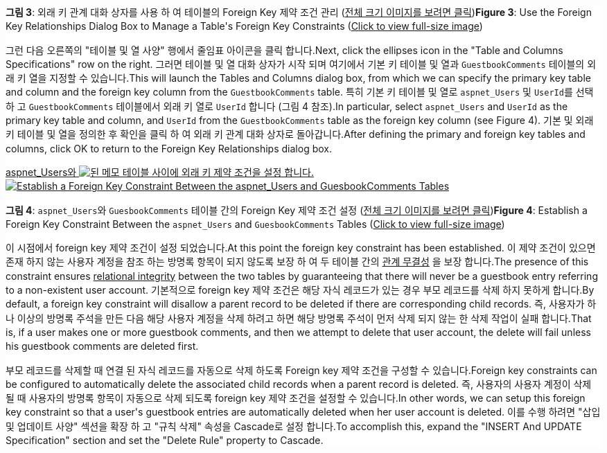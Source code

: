 <span data-ttu-id="5a8df-170">**그림 3**: 외래 키 관계 대화 상자를 사용 하 여 테이블의 Foreign Key 제약 조건 관리 ([전체 크기 이미지를 보려면 클릭](storing-additional-user-information-cs/_static/image9.png))</span><span class="sxs-lookup"><span data-stu-id="5a8df-170">**Figure 3**: Use the Foreign Key Relationships Dialog Box to Manage a Table's Foreign Key Constraints  ([Click to view full-size image](storing-additional-user-information-cs/_static/image9.png))</span></span>

<span data-ttu-id="5a8df-171">그런 다음 오른쪽의 "테이블 및 열 사양" 행에서 줄임표 아이콘을 클릭 합니다.</span><span class="sxs-lookup"><span data-stu-id="5a8df-171">Next, click the ellipses icon in the "Table and Columns Specifications" row on the right.</span></span> <span data-ttu-id="5a8df-172">그러면 테이블 및 열 대화 상자가 시작 되며 여기에서 기본 키 테이블 및 열과 `GuestbookComments` 테이블의 외래 키 열을 지정할 수 있습니다.</span><span class="sxs-lookup"><span data-stu-id="5a8df-172">This will launch the Tables and Columns dialog box, from which we can specify the primary key table and column and the foreign key column from the `GuestbookComments` table.</span></span> <span data-ttu-id="5a8df-173">특히 기본 키 테이블 및 열로 `aspnet_Users` 및 `UserId`를 선택 하 고 `GuestbookComments` 테이블에서 외래 키 열로 `UserId` 합니다 (그림 4 참조).</span><span class="sxs-lookup"><span data-stu-id="5a8df-173">In particular, select `aspnet_Users` and `UserId` as the primary key table and column, and `UserId` from the `GuestbookComments` table as the foreign key column (see Figure 4).</span></span> <span data-ttu-id="5a8df-174">기본 및 외래 키 테이블 및 열을 정의한 후 확인을 클릭 하 여 외래 키 관계 대화 상자로 돌아갑니다.</span><span class="sxs-lookup"><span data-stu-id="5a8df-174">After defining the primary and foreign key tables and columns, click OK to return to the Foreign Key Relationships dialog box.</span></span>

<span data-ttu-id="5a8df-175">[aspnet_Users와 ![된 메모 테이블 사이에 외래 키 제약 조건을 설정 합니다.](storing-additional-user-information-cs/_static/image11.png)](storing-additional-user-information-cs/_static/image10.png)</span><span class="sxs-lookup"><span data-stu-id="5a8df-175">[![Establish a Foreign Key Constraint Between the aspnet_Users and GuesbookComments Tables](storing-additional-user-information-cs/_static/image11.png)](storing-additional-user-information-cs/_static/image10.png)</span></span>

<span data-ttu-id="5a8df-176">**그림 4**: `aspnet_Users`와 `GuesbookComments` 테이블 간의 Foreign Key 제약 조건 설정 ([전체 크기 이미지를 보려면 클릭](storing-additional-user-information-cs/_static/image12.png))</span><span class="sxs-lookup"><span data-stu-id="5a8df-176">**Figure 4**: Establish a Foreign Key Constraint Between the `aspnet_Users` and `GuesbookComments` Tables  ([Click to view full-size image](storing-additional-user-information-cs/_static/image12.png))</span></span>

<span data-ttu-id="5a8df-177">이 시점에서 foreign key 제약 조건이 설정 되었습니다.</span><span class="sxs-lookup"><span data-stu-id="5a8df-177">At this point the foreign key constraint has been established.</span></span> <span data-ttu-id="5a8df-178">이 제약 조건이 있으면 존재 하지 않는 사용자 계정을 참조 하는 방명록 항목이 되지 않도록 보장 하 여 두 테이블 간의 [관계 무결성](http://en.wikipedia.org/wiki/Referential_integrity) 을 보장 합니다.</span><span class="sxs-lookup"><span data-stu-id="5a8df-178">The presence of this constraint ensures [relational integrity](http://en.wikipedia.org/wiki/Referential_integrity) between the two tables by guaranteeing that there will never be a guestbook entry referring to a non-existent user account.</span></span> <span data-ttu-id="5a8df-179">기본적으로 foreign key 제약 조건은 해당 자식 레코드가 있는 경우 부모 레코드를 삭제 하지 못하게 합니다.</span><span class="sxs-lookup"><span data-stu-id="5a8df-179">By default, a foreign key constraint will disallow a parent record to be deleted if there are corresponding child records.</span></span> <span data-ttu-id="5a8df-180">즉, 사용자가 하나 이상의 방명록 주석을 만든 다음 해당 사용자 계정을 삭제 하려고 하면 해당 방명록 주석이 먼저 삭제 되지 않는 한 삭제 작업이 실패 합니다.</span><span class="sxs-lookup"><span data-stu-id="5a8df-180">That is, if a user makes one or more guestbook comments, and then we attempt to delete that user account, the delete will fail unless his guestbook comments are deleted first.</span></span>

<span data-ttu-id="5a8df-181">부모 레코드를 삭제할 때 연결 된 자식 레코드를 자동으로 삭제 하도록 Foreign key 제약 조건을 구성할 수 있습니다.</span><span class="sxs-lookup"><span data-stu-id="5a8df-181">Foreign key constraints can be configured to automatically delete the associated child records when a parent record is deleted.</span></span> <span data-ttu-id="5a8df-182">즉, 사용자의 사용자 계정이 삭제 될 때 사용자의 방명록 항목이 자동으로 삭제 되도록 foreign key 제약 조건을 설정할 수 있습니다.</span><span class="sxs-lookup"><span data-stu-id="5a8df-182">In other words, we can setup this foreign key constraint so that a user's guestbook entries are automatically deleted when her user account is deleted.</span></span> <span data-ttu-id="5a8df-183">이를 수행 하려면 "삽입 및 업데이트 사양" 섹션을 확장 하 고 "규칙 삭제" 속성을 Cascade로 설정 합니다.</span><span class="sxs-lookup"><span data-stu-id="5a8df-183">To accomplish this, expand the "INSERT And UPDATE Specification" section and set the "Delete Rule" property to Cascade.</span></span>
